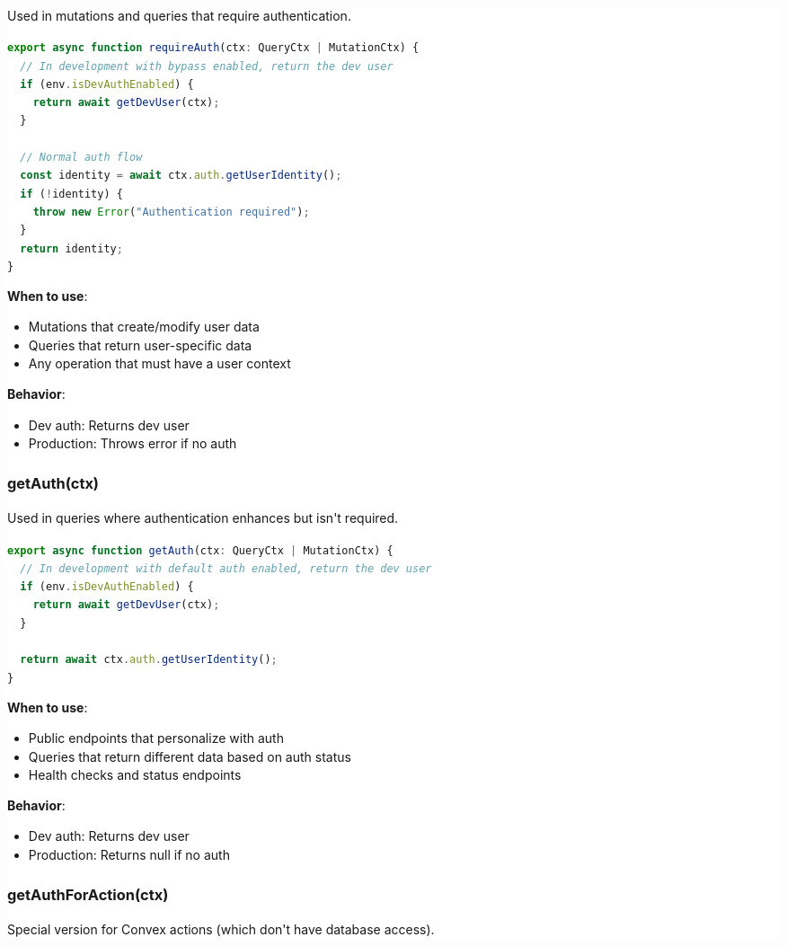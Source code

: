 Used in mutations and queries that require authentication.

```typescript
export async function requireAuth(ctx: QueryCtx | MutationCtx) {
  // In development with bypass enabled, return the dev user
  if (env.isDevAuthEnabled) {
    return await getDevUser(ctx);
  }
  
  // Normal auth flow
  const identity = await ctx.auth.getUserIdentity();
  if (!identity) {
    throw new Error("Authentication required");
  }
  return identity;
}
```

**When to use**:
- Mutations that create/modify user data
- Queries that return user-specific data
- Any operation that must have a user context

**Behavior**:
- Dev auth: Returns dev user
- Production: Throws error if no auth

### getAuth(ctx)

Used in queries where authentication enhances but isn't required.

```typescript
export async function getAuth(ctx: QueryCtx | MutationCtx) {
  // In development with default auth enabled, return the dev user
  if (env.isDevAuthEnabled) {
    return await getDevUser(ctx);
  }
  
  return await ctx.auth.getUserIdentity();
}
```

**When to use**:
- Public endpoints that personalize with auth
- Queries that return different data based on auth status
- Health checks and status endpoints

**Behavior**:
- Dev auth: Returns dev user
- Production: Returns null if no auth

### getAuthForAction(ctx)

Special version for Convex actions (which don't have database access).
